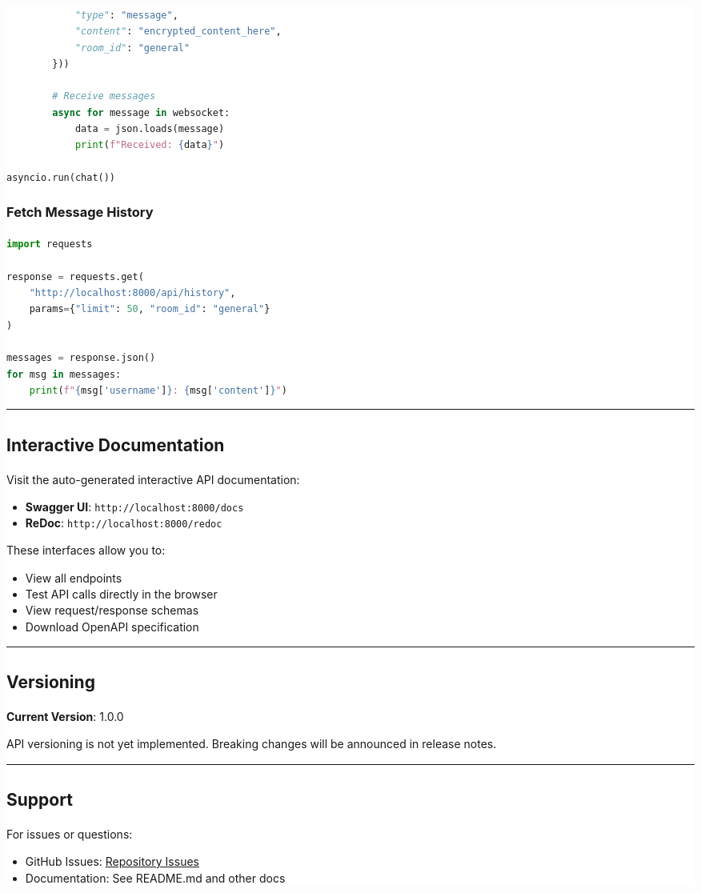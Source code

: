 ```python
            "type": "message",
            "content": "encrypted_content_here",
            "room_id": "general"
        }))

        # Receive messages
        async for message in websocket:
            data = json.loads(message)
            print(f"Received: {data}")

asyncio.run(chat())
```

### Fetch Message History

```python
import requests

response = requests.get(
    "http://localhost:8000/api/history",
    params={"limit": 50, "room_id": "general"}
)

messages = response.json()
for msg in messages:
    print(f"{msg['username']}: {msg['content']}")
```

---

## Interactive Documentation

Visit the auto-generated interactive API documentation:

- **Swagger UI**: `http://localhost:8000/docs`
- **ReDoc**: `http://localhost:8000/redoc`

These interfaces allow you to:
- View all endpoints
- Test API calls directly in the browser
- View request/response schemas
- Download OpenAPI specification

---

## Versioning

**Current Version**: 1.0.0

API versioning is not yet implemented. Breaking changes will be announced in release notes.

---

## Support

For issues or questions:
- GitHub Issues: [Repository Issues](https://github.com/yourusername/terminal-chat/issues)
- Documentation: See README.md and other docs

